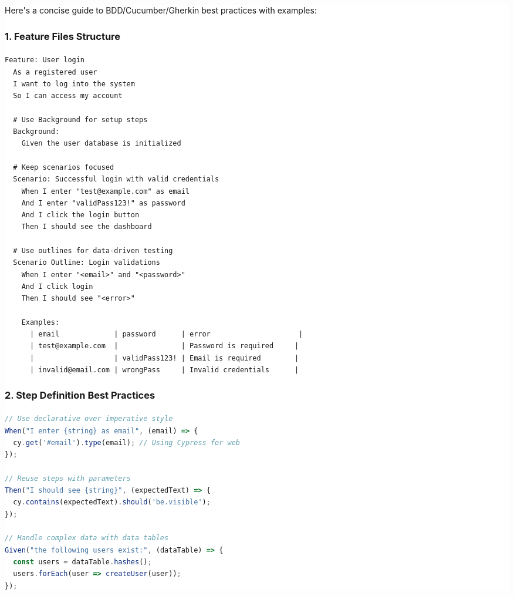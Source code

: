 Here's a concise guide to BDD/Cucumber/Gherkin best practices with examples:

### 1. **Feature Files Structure**
```gherkin
Feature: User login
  As a registered user
  I want to log into the system
  So I can access my account

  # Use Background for setup steps
  Background:
    Given the user database is initialized

  # Keep scenarios focused
  Scenario: Successful login with valid credentials
    When I enter "test@example.com" as email
    And I enter "validPass123!" as password
    And I click the login button
    Then I should see the dashboard

  # Use outlines for data-driven testing
  Scenario Outline: Login validations
    When I enter "<email>" and "<password>"
    And I click login
    Then I should see "<error>"
    
    Examples:
      | email             | password      | error                     |
      | test@example.com  |               | Password is required     |
      |                   | validPass123! | Email is required        |
      | invalid@email.com | wrongPass     | Invalid credentials      |
```

### 2. **Step Definition Best Practices**
```javascript
// Use declarative over imperative style
When("I enter {string} as email", (email) => {
  cy.get('#email').type(email); // Using Cypress for web
});

// Reuse steps with parameters
Then("I should see {string}", (expectedText) => {
  cy.contains(expectedText).should('be.visible');
});

// Handle complex data with data tables
Given("the following users exist:", (dataTable) => {
  const users = dataTable.hashes();
  users.forEach(user => createUser(user));
});
```
